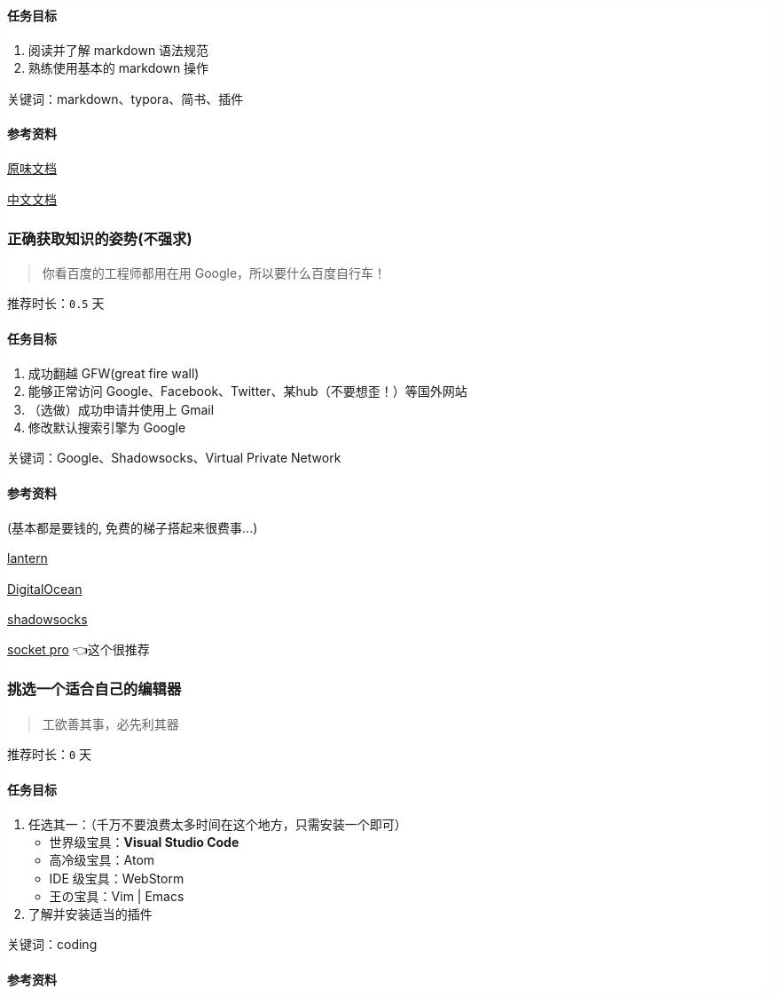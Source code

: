 #### 任务目标

1. 阅读并了解 markdown 语法规范
2. 熟练使用基本的 markdown 操作

关键词：markdown、typora、简书、插件

#### 参考资料

[原味文档](https://daringfireball.net/projects/markdown/syntax)

[中文文档](https://markdown-zh.readthedocs.io/en/latest/)

### 正确获取知识的姿势(不强求)

> 你看百度的工程师都用在用 Google，所以要什么百度自行车！

推荐时长：`0.5` 天

#### 任务目标

1. 成功翻越 GFW(great fire wall)
2. 能够正常访问 Google、Facebook、Twitter、某hub（不要想歪！）等国外网站
3. （选做）成功申请并使用上 Gmail
4. 修改默认搜索引擎为 Google

关键词：Google、Shadowsocks、Virtual Private Network

#### 参考资料

(基本都是要钱的, 免费的梯子搭起来很费事...)

[lantern](https://github.com/getlantern/download)

[DigitalOcean](https://www.digitalocean.com/)

[shadowsocks](https://shadowsocks.com/)

[socket pro](https://www.socketpro.site/zh/home) 👈这个很推荐

### 挑选一个适合自己的编辑器

> 工欲善其事，必先利其器

推荐时长：`0` 天

#### 任务目标

1. 任选其一：（千万不要浪费太多时间在这个地方，只需安装一个即可）
   - 世界级宝具：**Visual Studio Code**
   - 高冷级宝具：Atom
   - IDE 级宝具：WebStorm
   - 王の宝具：Vim | Emacs
2. 了解并安装适当的插件

关键词：coding

#### 参考资料
